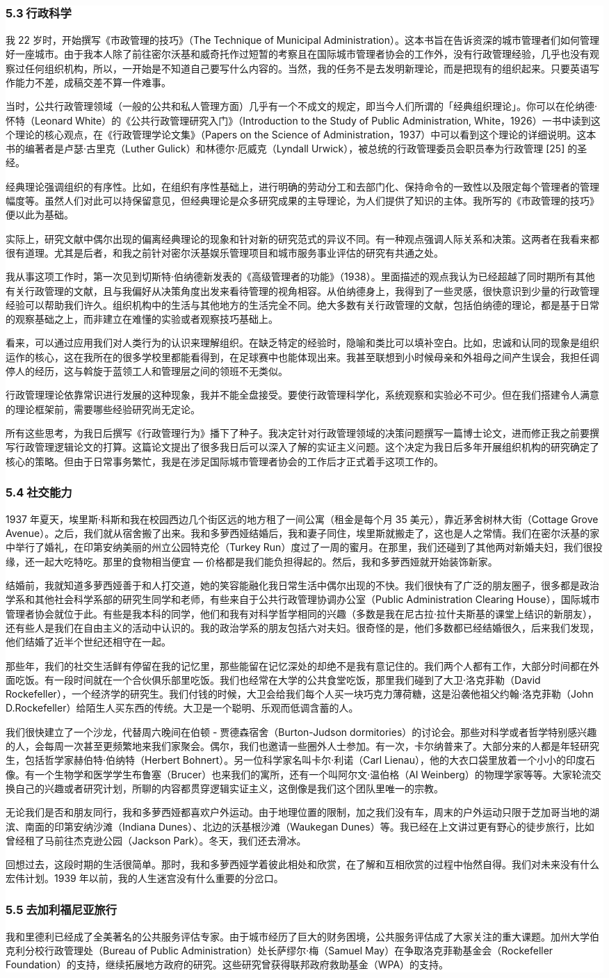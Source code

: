 ### 5.3 行政科学

我 22 岁时，开始撰写《市政管理的技巧》（The Technique of Municipal Administration）。这本书旨在告诉资深的城市管理者们如何管理好一座城市。由于我本人除了前往密尔沃基和威奇托作过短暂的考察且在国际城市管理者协会的工作外，没有行政管理经验，几乎也没有观察过任何组织机构，所以，一开始是不知道自己要写什么内容的。当然，我的任务不是去发明新理论，而是把现有的组织起来。只要英语写作能力不差，成稿交差不算一件难事。

当时，公共行政管理领域（一般的公共和私人管理方面）几乎有一个不成文的规定，即当今人们所谓的「经典组织理论」。你可以在伦纳德·怀特（Leonard White）的《公共行政管理研究入门》（Introduction to the Study of Public Administration, White，1926）一书中读到这个理论的核心观点，在《行政管理学论文集》（Papers on the Science of Administration，1937）中可以看到这个理论的详细说明。这本书的编著者是卢瑟·古里克（Luther Gulick）和林德尔·厄威克（Lyndall Urwick），被总统的行政管理委员会职员奉为行政管理 [25] 的圣经。

经典理论强调组织的有序性。比如，在组织有序性基础上，进行明确的劳动分工和去部门化、保持命令的一致性以及限定每个管理者的管理幅度等。虽然人们对此可以持保留意见，但经典理论是众多研究成果的主导理论，为人们提供了知识的主体。我所写的《市政管理的技巧》便以此为基础。

实际上，研究文献中偶尔出现的偏离经典理论的现象和针对新的研究范式的异议不同。有一种观点强调人际关系和决策。这两者在我看来都很有道理。尤其是后者，和我之前针对密尔沃基娱乐管理项目和城市服务事业评估的研究有共通之处。

我从事这项工作时，第一次见到切斯特·伯纳德新发表的《高级管理者的功能》（1938）。里面描述的观点我认为已经超越了同时期所有其他有关行政管理的文献，且与我偏好从决策角度出发来看待管理的视角相容。从伯纳德身上，我得到了一些灵感，很快意识到少量的行政管理经验可以帮助我们许久。组织机构中的生活与其他地方的生活完全不同。绝大多数有关行政管理的文献，包括伯纳德的理论，都是基于日常的观察基础之上，而非建立在难懂的实验或者观察技巧基础上。

看来，可以通过应用我们对人类行为的认识来理解组织。在缺乏特定的经验时，隐喻和类比可以填补空白。比如，忠诚和认同的现象是组织运作的核心，这在我所在的很多学校里都能看得到，在足球赛中也能体现出来。我甚至联想到小时候母亲和外祖母之间产生误会，我担任调停人的经历，这与斡旋于蓝领工人和管理层之间的领班不无类似。

行政管理理论依靠常识进行发展的这种现象，我并不能全盘接受。要使行政管理科学化，系统观察和实验必不可少。但在我们搭建令人满意的理论框架前，需要哪些经验研究尚无定论。

所有这些思考，为我日后撰写《行政管理行为》播下了种子。我决定针对行政管理领域的决策问题撰写一篇博士论文，进而修正我之前要撰写行政管理逻辑论文的打算。这篇论文提出了很多我日后可以深入了解的实证主义问题。这个决定为我日后多年开展组织机构的研究确定了核心的策略。但由于日常事务繁忙，我是在涉足国际城市管理者协会的工作后才正式着手这项工作的。

### 5.4 社交能力

1937 年夏天，埃里斯·科斯和我在校园西边几个街区远的地方租了一间公寓（租金是每个月 35 美元），靠近茅舍树林大街（Cottage Grove Avenue）。之后，我们就从宿舍搬了出来。我和多萝西娅结婚后，我和妻子同住，埃里斯就搬走了，这也是人之常情。我们在密尔沃基的家中举行了婚礼，在印第安纳美丽的州立公园特克伦（Turkey Run）度过了一周的蜜月。在那里，我们还碰到了其他两对新婚夫妇，我们很投缘，还一起大吃特吃。那里的食物相当便宜 — 价格都是我们能负担得起的。然后，我和多萝西娅就开始装饰新家。

结婚前，我就知道多萝西娅善于和人打交道，她的笑容能融化我日常生活中偶尔出现的不快。我们很快有了广泛的朋友圈子，很多都是政治学系和其他社会科学系部的研究生同学和老师，有些来自于公共行政管理协调办公室（Public Administration Clearing House），国际城市管理者协会就位于此。有些是我本科的同学，他们和我有对科学哲学相同的兴趣（多数是我在尼古拉·拉什夫斯基的课堂上结识的新朋友），还有些人是我们在自由主义的活动中认识的。我的政治学系的朋友包括六对夫妇。很奇怪的是，他们多数都已经结婚很久，后来我们发现，他们结婚了近半个世纪还相守在一起。

那些年，我们的社交生活鲜有停留在我的记忆里，那些能留在记忆深处的却绝不是我有意记住的。我们两个人都有工作，大部分时间都在外面吃饭。有一段时间就在一个合伙俱乐部里吃饭。我们也经常在大学的公共食堂吃饭，那里我们碰到了大卫·洛克菲勒（David Rockefeller），一个经济学的研究生。我们付钱的时候，大卫会给我们每个人买一块巧克力薄荷糖，这是沿袭他祖父约翰·洛克菲勒（John D.Rockefeller）给陌生人买东西的传统。大卫是一个聪明、乐观而低调含蓄的人。

我们很快建立了一个沙龙，代替周六晚间在伯顿 - 贾德森宿舍（Burton-Judson dormitories）的讨论会。那些对科学或者哲学特别感兴趣的人，会每周一次甚至更频繁地来我们家聚会。偶尔，我们也邀请一些圈外人士参加。有一次，卡尔纳普来了。大部分来的人都是年轻研究生，包括哲学家赫伯特·伯纳特（Herbert Bohnert）。另一位科学家名叫卡尔·利诺（Carl Lienau），他的大衣口袋里放着一个小小的印度石像。有一个生物学和医学学生布鲁塞（Brucer）也来我们的寓所，还有一个叫阿尔文·温伯格（AI Weinberg）的物理学家等等。大家轮流交换自己的兴趣或者研究计划，所聊的内容都贯穿逻辑实证主义，这倒像是我们这个团队里唯一的宗教。

无论我们是否和朋友同行，我和多萝西娅都喜欢户外运动。由于地理位置的限制，加之我们没有车，周末的户外运动只限于芝加哥当地的湖滨、南面的印第安纳沙滩（Indiana Dunes）、北边的沃基根沙滩（Waukegan Dunes）等。我已经在上文讲过更有野心的徒步旅行，比如曾经租了马前往杰克逊公园（Jackson Park）。冬天，我们还去滑冰。

回想过去，这段时期的生活很简单。那时，我和多萝西娅学着彼此相处和欣赏，在了解和互相欣赏的过程中怡然自得。我们对未来没有什么宏伟计划。1939 年以前，我的人生迷宫没有什么重要的分岔口。

### 5.5 去加利福尼亚旅行

我和里德利已经成了全美著名的公共服务评估专家。由于城市经历了巨大的财务困境，公共服务评估成了大家关注的重大课题。加州大学伯克利分校行政管理处（Bureau of Public Administration）处长萨缪尔·梅（Samuel May）在争取洛克菲勒基金会（Rockefeller Foundation）的支持，继续拓展地方政府的研究。这些研究曾获得联邦政府救助基金（WPA）的支持。
